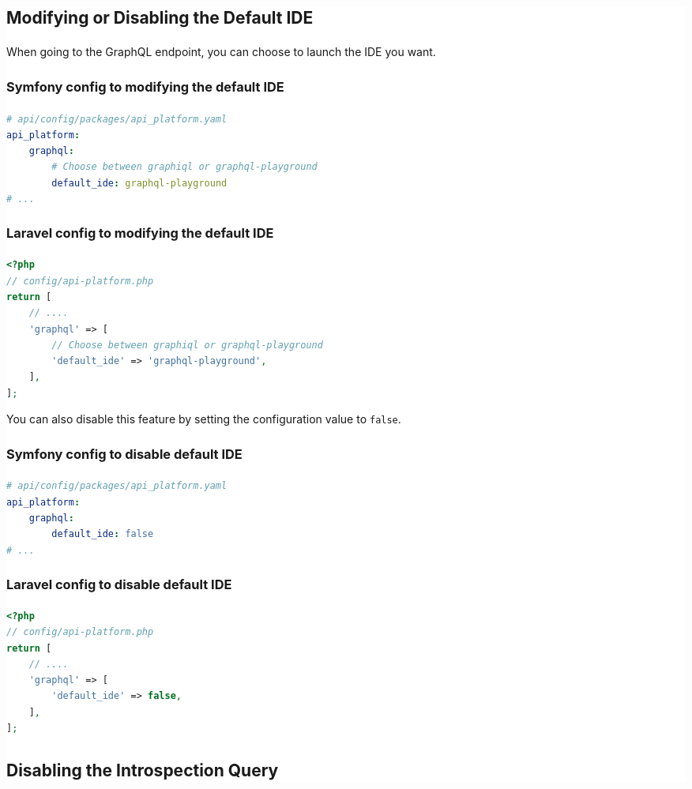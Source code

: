## Modifying or Disabling the Default IDE

When going to the GraphQL endpoint, you can choose to launch the IDE you want.

### Symfony config to modifying the default IDE

```yaml
# api/config/packages/api_platform.yaml
api_platform:
    graphql:
        # Choose between graphiql or graphql-playground
        default_ide: graphql-playground
# ...
```

### Laravel config to modifying the default IDE

```php
<?php
// config/api-platform.php
return [
    // ....
    'graphql' => [
        // Choose between graphiql or graphql-playground
        'default_ide' => 'graphql-playground',
    ],
];
```

You can also disable this feature by setting the configuration value to `false`.

### Symfony config to disable default IDE
```yaml
# api/config/packages/api_platform.yaml
api_platform:
    graphql:
        default_ide: false
# ...
```

### Laravel config to disable default IDE
```php
<?php
// config/api-platform.php
return [
    // ....
    'graphql' => [
        'default_ide' => false,
    ],
];
```

## Disabling the Introspection Query
